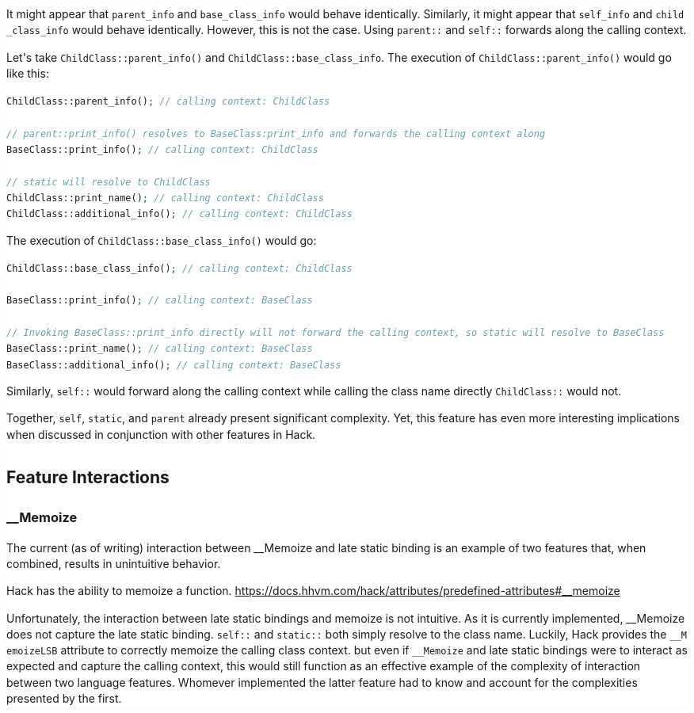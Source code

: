 
It might appear that `parent_info` and `base_class_info` would behave identically. Similarly, it might appear that `self_info` and `child_class_info` would behave identically. However, this is not the case. Using `parent::` and `self::` forwards along the calling context. 

Let's take `ChildClass::parent_info()` and `ChildClass::base_class_info`. The execution of `ChildClass::parent_info()` would go like this:

```php
ChildClass::parent_info(); // calling context: ChildClass

// parent::print_info() resolves to BaseClass:print_info and forwards the calling context along
BaseClass::print_info(); // calling context: ChildClass

// static will resolve to ChildClass
ChildClass::print_name(); // calling context: ChildClass
ChildClass::additional_info(); // calling context: ChildClass
```

The execution of `ChildClass::base_class_info()` would go:

```php
ChildClass::base_class_info(); // calling context: ChildClass

BaseClass::print_info(); // calling context: BaseClass

// Invoking BaseClass::print_info directly will not forward the calling context, so static will resolve to BaseClass
BaseClass::print_name(); // calling context: BaseClass
BaseClass::additional_info(); // calling context: BaseClass
```

Similarly, `self::` would forward along the calling context while calling the class name directly `ChildClass::` would not. 

Together, `self`, `static`, and `parent` already present significant complexity. Yet, this feature has even more interesting implications when discussed in conjunction with other features in Hack.

## Feature Interactions

### __Memoize

The current (as of writing) interaction between __Memoize and late static binding is an example of two features that, when combined, results in unintuitive behavior. 

Hack has the ability to memoize a function. https://docs.hhvm.com/hack/attributes/predefined-attributes#__memoize

Unfortunately, the interaction between late static bindings and memoize is not intuitive. As it is currently implemented, __Memoize does not capture the late static binding. `self::` and `static::` both simply resolve to the class name. Luckily, Hack provides the `__MemoizeLSB` attribute to correctly memoize the calling class context. but even if `__Memoize` and late static bindings were to interact as expected and capture the calling context, this would still function as an effective example of the complexity of interaction between two language features. Whomever implemented the latter feature had to know and account for the complexities presented by the first.
